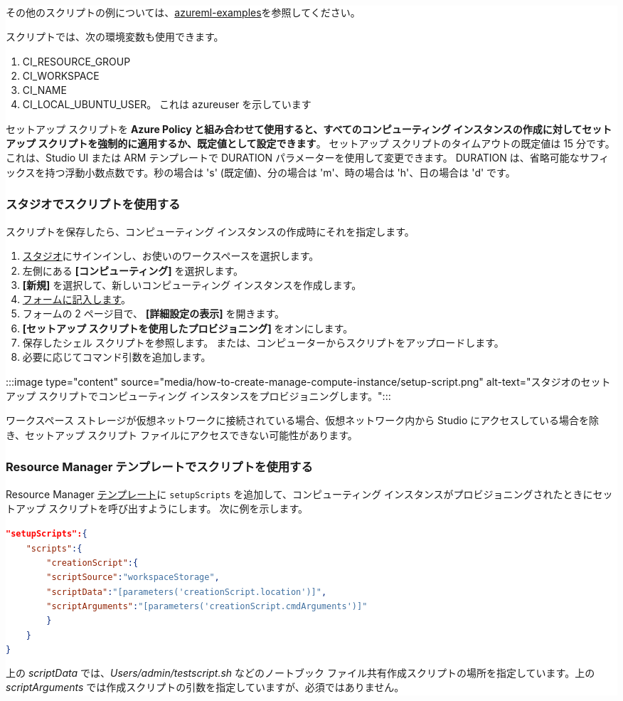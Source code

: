 その他のスクリプトの例については、[azureml-examples](https://github.com/Azure/azureml-examples/tree/main/setup-ci)を参照してください。

スクリプトでは、次の環境変数も使用できます。

1. CI_RESOURCE_GROUP
2. CI_WORKSPACE
3. CI_NAME
4. CI_LOCAL_UBUNTU_USER。 これは azureuser を示しています

セットアップ スクリプトを **Azure Policy と組み合わせて使用すると、すべてのコンピューティング インスタンスの作成に対してセットアップ スクリプトを強制的に適用するか、既定値として設定できます**。 セットアップ スクリプトのタイムアウトの既定値は 15 分です。 これは、Studio UI または ARM テンプレートで DURATION パラメーターを使用して変更できます。
DURATION は、省略可能なサフィックスを持つ浮動小数点数です。秒の場合は 's' (既定値)、分の場合は 'm'、時の場合は 'h'、日の場合は 'd' です。

### <a name="use-the-script-in-the-studio"></a>スタジオでスクリプトを使用する

スクリプトを保存したら、コンピューティング インスタンスの作成時にそれを指定します。

1. [スタジオ](https://ml.azure.com/)にサインインし、お使いのワークスペースを選択します。
1. 左側にある **[コンピューティング]** を選択します。
1. **[新規]** を選択して、新しいコンピューティング インスタンスを作成します。
1. [フォームに記入します](?tabs=azure-studio#create-instance)。
1. フォームの 2 ページ目で、 **[詳細設定の表示]** を開きます。
1. **[セットアップ スクリプトを使用したプロビジョニング]** をオンにします。
1. 保存したシェル スクリプトを参照します。  または、コンピューターからスクリプトをアップロードします。
1. 必要に応じてコマンド引数を追加します。

:::image type="content" source="media/how-to-create-manage-compute-instance/setup-script.png" alt-text="スタジオのセットアップ スクリプトでコンピューティング インスタンスをプロビジョニングします。":::

ワークスペース ストレージが仮想ネットワークに接続されている場合、仮想ネットワーク内から Studio にアクセスしている場合を除き、セットアップ スクリプト ファイルにアクセスできない可能性があります。

### <a name="use-script-in-a-resource-manager-template"></a>Resource Manager テンプレートでスクリプトを使用する

Resource Manager [テンプレート](https://github.com/Azure/azure-quickstart-templates/tree/master/quickstarts/microsoft.machinelearningservices/machine-learning-compute-create-computeinstance)に `setupScripts` を追加して、コンピューティング インスタンスがプロビジョニングされたときにセットアップ スクリプトを呼び出すようにします。 次に例を示します。

```json
"setupScripts":{
    "scripts":{
        "creationScript":{
        "scriptSource":"workspaceStorage",
        "scriptData":"[parameters('creationScript.location')]",
        "scriptArguments":"[parameters('creationScript.cmdArguments')]"
        }
    }
}
```
上の *scriptData* では、*Users/admin/testscript.sh* などのノートブック ファイル共有作成スクリプトの場所を指定しています。上の *scriptArguments* では作成スクリプトの引数を指定していますが、必須ではありません。
